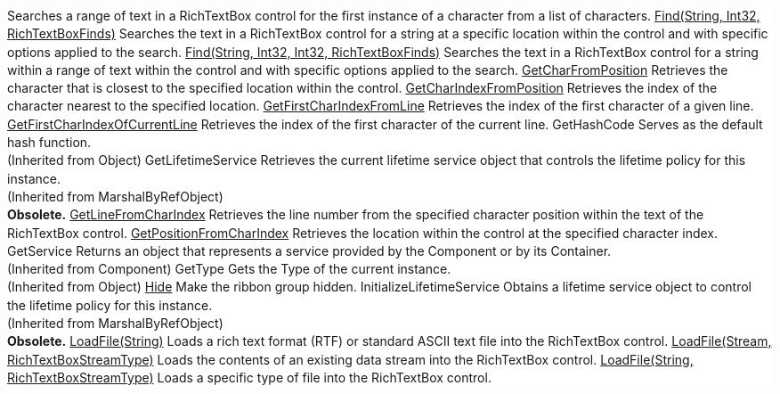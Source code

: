 <td>Searches a range of text in a RichTextBox control for the first instance of a character from a list of characters.</td></tr>
<tr>
<td><a href="8c06eb25-3826-d9b3-31dd-6b3779b5e5c1.md">Find(String, Int32, RichTextBoxFinds)</a></td>
<td>Searches the text in a RichTextBox control for a string at a specific location within the control and with specific options applied to the search.</td></tr>
<tr>
<td><a href="0bc53d08-4a54-7efc-3096-ce21a4b5c5db.md">Find(String, Int32, Int32, RichTextBoxFinds)</a></td>
<td>Searches the text in a RichTextBox control for a string within a range of text within the control and with specific options applied to the search.</td></tr>
<tr>
<td><a href="6cd37651-05eb-9e37-5441-d2e8337ff461.md">GetCharFromPosition</a></td>
<td>Retrieves the character that is closest to the specified location within the control.</td></tr>
<tr>
<td><a href="360dd4eb-6e5c-6e6a-3918-8fa310e793e6.md">GetCharIndexFromPosition</a></td>
<td>Retrieves the index of the character nearest to the specified location.</td></tr>
<tr>
<td><a href="0eae2974-9f6d-93ca-ca2e-6245cc110a49.md">GetFirstCharIndexFromLine</a></td>
<td>Retrieves the index of the first character of a given line.</td></tr>
<tr>
<td><a href="95a9f0c9-2923-045c-2447-9634e9a6185e.md">GetFirstCharIndexOfCurrentLine</a></td>
<td>Retrieves the index of the first character of the current line.</td></tr>
<tr>
<td>GetHashCode</td>
<td>Serves as the default hash function.<br />(Inherited from Object)</td></tr>
<tr>
<td>GetLifetimeService</td>
<td>Retrieves the current lifetime service object that controls the lifetime policy for this instance.<br />(Inherited from MarshalByRefObject)<br /><strong>Obsolete.</strong></td></tr>
<tr>
<td><a href="e0883db9-d1e0-0fff-9f03-d7053d3cac7d.md">GetLineFromCharIndex</a></td>
<td>Retrieves the line number from the specified character position within the text of the RichTextBox control.</td></tr>
<tr>
<td><a href="04df6d74-872d-8f3d-64d1-c81ffb3894d2.md">GetPositionFromCharIndex</a></td>
<td>Retrieves the location within the control at the specified character index.</td></tr>
<tr>
<td>GetService</td>
<td>Returns an object that represents a service provided by the Component or by its Container.<br />(Inherited from Component)</td></tr>
<tr>
<td>GetType</td>
<td>Gets the Type of the current instance.<br />(Inherited from Object)</td></tr>
<tr>
<td><a href="ca2c2055-8b91-74ae-7d0f-5a8a854481ca.md">Hide</a></td>
<td>Make the ribbon group hidden.</td></tr>
<tr>
<td>InitializeLifetimeService</td>
<td>Obtains a lifetime service object to control the lifetime policy for this instance.<br />(Inherited from MarshalByRefObject)<br /><strong>Obsolete.</strong></td></tr>
<tr>
<td><a href="8917cadd-9305-ebd7-10f0-09032cbc8268.md">LoadFile(String)</a></td>
<td>Loads a rich text format (RTF) or standard ASCII text file into the RichTextBox control.</td></tr>
<tr>
<td><a href="ec9170de-e75a-d2a6-485d-42ef0df7b80c.md">LoadFile(Stream, RichTextBoxStreamType)</a></td>
<td>Loads the contents of an existing data stream into the RichTextBox control.</td></tr>
<tr>
<td><a href="64f61761-bded-b2d4-53f7-7600c896fa8d.md">LoadFile(String, RichTextBoxStreamType)</a></td>
<td>Loads a specific type of file into the RichTextBox control.</td></tr>